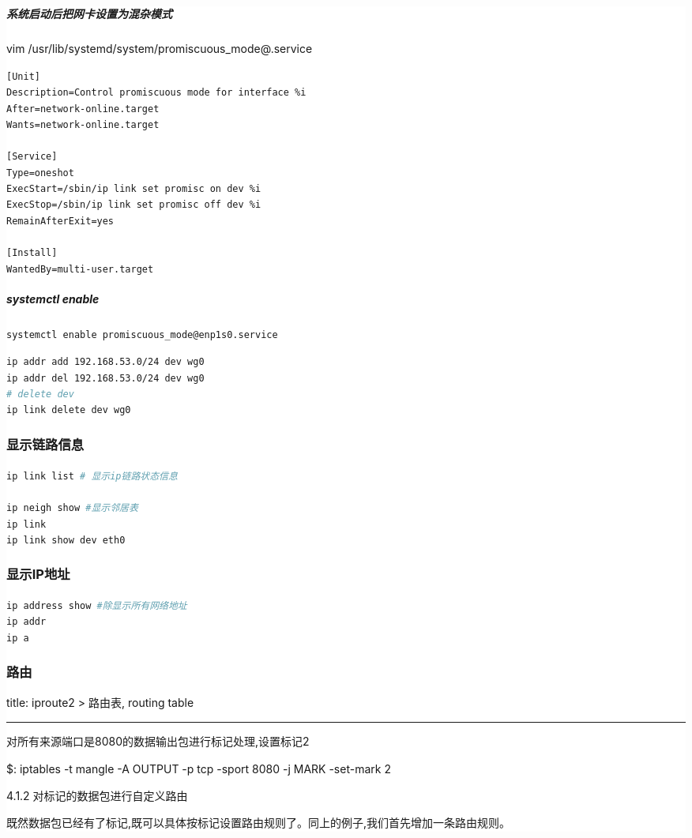 ##### 系统启动后把网卡设置为混杂模式
vim /usr/lib/systemd/system/promiscuous_mode@.service

    [Unit]
    Description=Control promiscuous mode for interface %i
    After=network-online.target
    Wants=network-online.target

    [Service]
    Type=oneshot
    ExecStart=/sbin/ip link set promisc on dev %i
    ExecStop=/sbin/ip link set promisc off dev %i
    RemainAfterExit=yes

    [Install]
    WantedBy=multi-user.target

##### systemctl enable
    systemctl enable promiscuous_mode@enp1s0.service

```bash
ip addr add 192.168.53.0/24 dev wg0
ip addr del 192.168.53.0/24 dev wg0
# delete dev
ip link delete dev wg0
```

### 显示链路信息
```bash
ip link list # 显示ip链路状态信息

ip neigh show #显示邻居表
ip link
ip link show dev eth0
```

### 显示IP地址
```bash
ip address show #除显示所有网络地址
ip addr
ip a
```

### 路由
title: iproute2 > 路由表, routing table

---

对所有来源端口是8080的数据输出包进行标记处理,设置标记2

$: iptables -t mangle -A OUTPUT -p tcp -sport 8080 -j MARK -set-mark 2
  
4.1.2 对标记的数据包进行自定义路由
  
既然数据包已经有了标记,既可以具体按标记设置路由规则了。同上的例子,我们首先增加一条路由规则。
